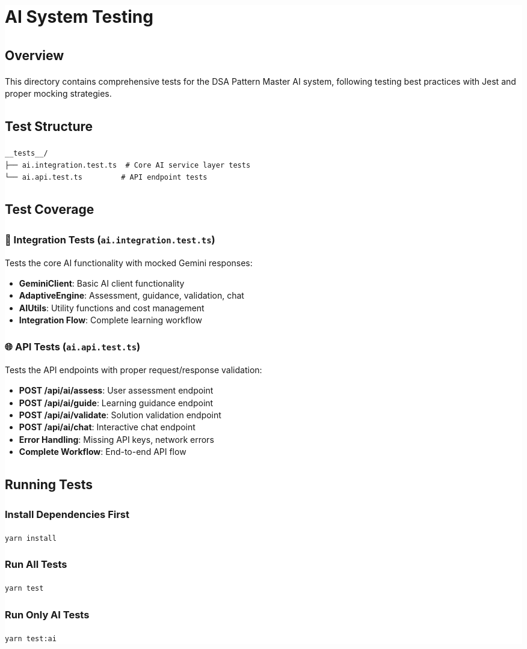 # AI System Testing

## Overview

This directory contains comprehensive tests for the DSA Pattern Master AI system, following testing best practices with Jest and proper mocking strategies.

## Test Structure

```
__tests__/
├── ai.integration.test.ts  # Core AI service layer tests
└── ai.api.test.ts         # API endpoint tests
```

## Test Coverage

### 🧪 Integration Tests (`ai.integration.test.ts`)
Tests the core AI functionality with mocked Gemini responses:

- **GeminiClient**: Basic AI client functionality
- **AdaptiveEngine**: Assessment, guidance, validation, chat
- **AIUtils**: Utility functions and cost management
- **Integration Flow**: Complete learning workflow

### 🌐 API Tests (`ai.api.test.ts`)
Tests the API endpoints with proper request/response validation:

- **POST /api/ai/assess**: User assessment endpoint
- **POST /api/ai/guide**: Learning guidance endpoint
- **POST /api/ai/validate**: Solution validation endpoint
- **POST /api/ai/chat**: Interactive chat endpoint
- **Error Handling**: Missing API keys, network errors
- **Complete Workflow**: End-to-end API flow

## Running Tests

### Install Dependencies First
```bash
yarn install
```

### Run All Tests
```bash
yarn test
```

### Run Only AI Tests
```bash
yarn test:ai
```
